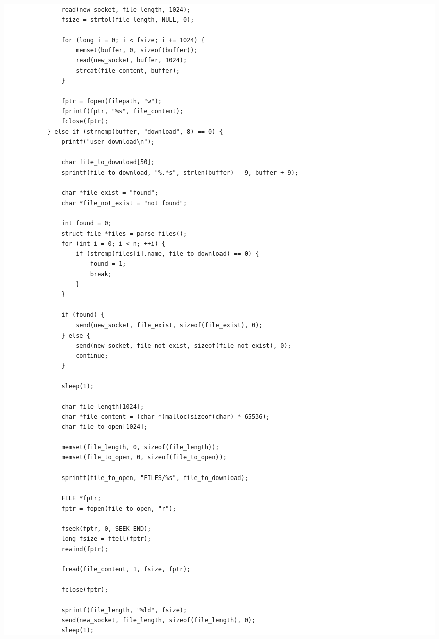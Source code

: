 ```
                read(new_socket, file_length, 1024);
                fsize = strtol(file_length, NULL, 0);

                for (long i = 0; i < fsize; i += 1024) {
                    memset(buffer, 0, sizeof(buffer));
                    read(new_socket, buffer, 1024);
                    strcat(file_content, buffer);
                }

                fptr = fopen(filepath, "w");
                fprintf(fptr, "%s", file_content);
                fclose(fptr);
            } else if (strncmp(buffer, "download", 8) == 0) {
                printf("user download\n");

                char file_to_download[50];
                sprintf(file_to_download, "%.*s", strlen(buffer) - 9, buffer + 9);

                char *file_exist = "found";
                char *file_not_exist = "not found";

                int found = 0;
                struct file *files = parse_files();
                for (int i = 0; i < n; ++i) {
                    if (strcmp(files[i].name, file_to_download) == 0) {
                        found = 1;
                        break;
                    }
                }

                if (found) {
                    send(new_socket, file_exist, sizeof(file_exist), 0);
                } else {
                    send(new_socket, file_not_exist, sizeof(file_not_exist), 0);
                    continue;
                }

                sleep(1);

                char file_length[1024];
                char *file_content = (char *)malloc(sizeof(char) * 65536);
                char file_to_open[1024];

                memset(file_length, 0, sizeof(file_length));
                memset(file_to_open, 0, sizeof(file_to_open));
                
                sprintf(file_to_open, "FILES/%s", file_to_download);

                FILE *fptr;
                fptr = fopen(file_to_open, "r");

                fseek(fptr, 0, SEEK_END);
                long fsize = ftell(fptr);
                rewind(fptr);

                fread(file_content, 1, fsize, fptr);

                fclose(fptr);

                sprintf(file_length, "%ld", fsize);
                send(new_socket, file_length, sizeof(file_length), 0);
                sleep(1);

```